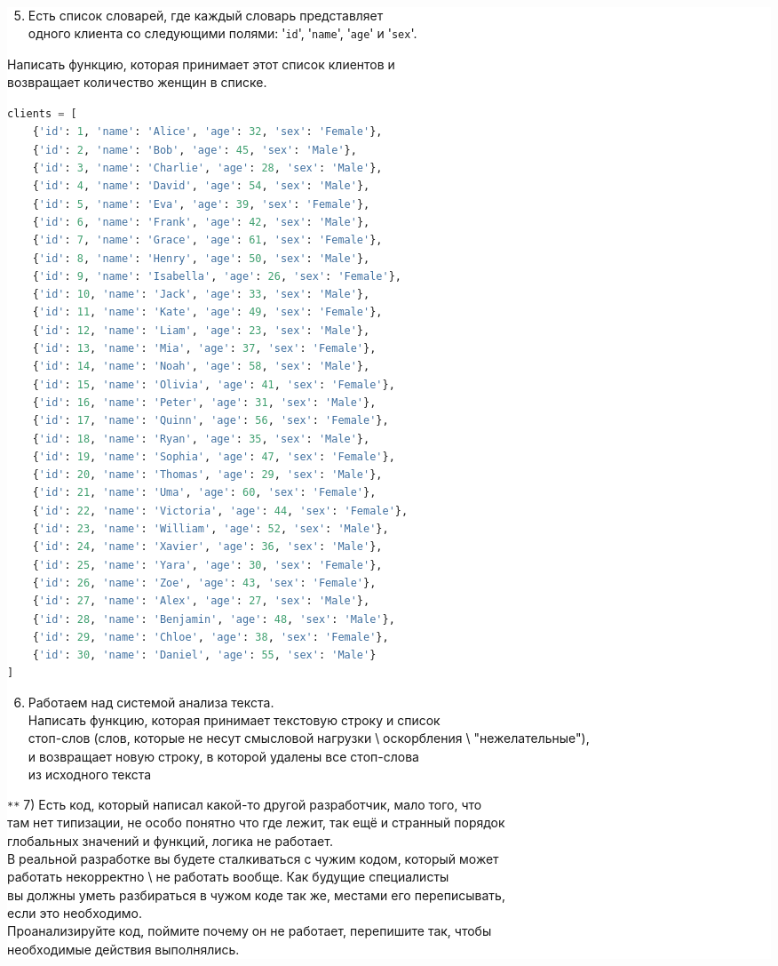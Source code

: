 5) Есть список словарей, где каждый словарь представляет                                      
одного клиента со следующими полями: '`id`', '`name`', '`age`' и '`sex`'.                                              

Написать функцию, которая принимает этот список клиентов и                                        
возвращает количество женщин в списке.                                       

```python
clients = [
    {'id': 1, 'name': 'Alice', 'age': 32, 'sex': 'Female'},
    {'id': 2, 'name': 'Bob', 'age': 45, 'sex': 'Male'},
    {'id': 3, 'name': 'Charlie', 'age': 28, 'sex': 'Male'},
    {'id': 4, 'name': 'David', 'age': 54, 'sex': 'Male'},
    {'id': 5, 'name': 'Eva', 'age': 39, 'sex': 'Female'},
    {'id': 6, 'name': 'Frank', 'age': 42, 'sex': 'Male'},
    {'id': 7, 'name': 'Grace', 'age': 61, 'sex': 'Female'},
    {'id': 8, 'name': 'Henry', 'age': 50, 'sex': 'Male'},
    {'id': 9, 'name': 'Isabella', 'age': 26, 'sex': 'Female'},
    {'id': 10, 'name': 'Jack', 'age': 33, 'sex': 'Male'},
    {'id': 11, 'name': 'Kate', 'age': 49, 'sex': 'Female'},
    {'id': 12, 'name': 'Liam', 'age': 23, 'sex': 'Male'},
    {'id': 13, 'name': 'Mia', 'age': 37, 'sex': 'Female'},
    {'id': 14, 'name': 'Noah', 'age': 58, 'sex': 'Male'},
    {'id': 15, 'name': 'Olivia', 'age': 41, 'sex': 'Female'},
    {'id': 16, 'name': 'Peter', 'age': 31, 'sex': 'Male'},
    {'id': 17, 'name': 'Quinn', 'age': 56, 'sex': 'Female'},
    {'id': 18, 'name': 'Ryan', 'age': 35, 'sex': 'Male'},
    {'id': 19, 'name': 'Sophia', 'age': 47, 'sex': 'Female'},
    {'id': 20, 'name': 'Thomas', 'age': 29, 'sex': 'Male'},
    {'id': 21, 'name': 'Uma', 'age': 60, 'sex': 'Female'},
    {'id': 22, 'name': 'Victoria', 'age': 44, 'sex': 'Female'},
    {'id': 23, 'name': 'William', 'age': 52, 'sex': 'Male'},
    {'id': 24, 'name': 'Xavier', 'age': 36, 'sex': 'Male'},
    {'id': 25, 'name': 'Yara', 'age': 30, 'sex': 'Female'},
    {'id': 26, 'name': 'Zoe', 'age': 43, 'sex': 'Female'},
    {'id': 27, 'name': 'Alex', 'age': 27, 'sex': 'Male'},
    {'id': 28, 'name': 'Benjamin', 'age': 48, 'sex': 'Male'},
    {'id': 29, 'name': 'Chloe', 'age': 38, 'sex': 'Female'},
    {'id': 30, 'name': 'Daniel', 'age': 55, 'sex': 'Male'}
]
```


6) Работаем над системой анализа текста.                            
Написать функцию, которая принимает текстовую строку и список                                       
стоп-слов (слов, которые не несут смысловой нагрузки \ оскорбления \ "нежелательные"),                                       
и возвращает новую строку, в которой удалены все стоп-слова                                               
из исходного текста                             


`**`
7) Есть код, который написал какой-то другой разработчик, мало того, что                    
там нет типизации, не особо понятно что где лежит, так ещё и странный порядок                   
глобальных значений и функций, логика не работает.                          
В реальной разработке вы будете сталкиваться с чужим кодом, который может                          
работать некорректно \ не работать вообще. Как будущие специалисты                    
вы должны уметь разбираться в чужом коде так же, местами его переписывать,                   
если это необходимо.                            
Проанализируйте код, поймите почему он не работает, перепишите так, чтобы                              
необходимые действия выполнялись.                            
